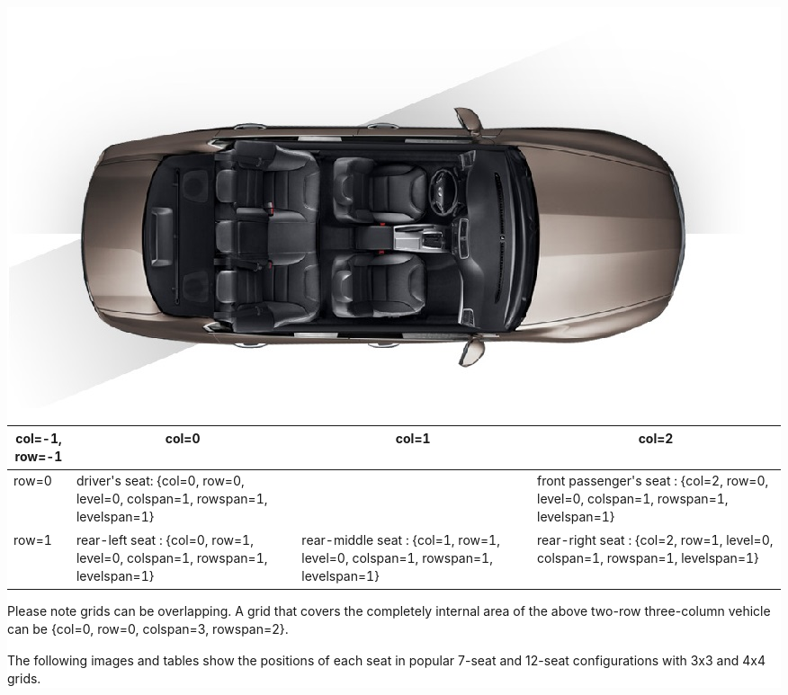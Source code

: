 ![4-5 Passenger](../assets/proposals/0221-multiple-modules/2x3.jpg)

| col=-1, row=-1  | col=0 | col=1 | col=2 |
| --- | --- | --- | --- |
| row=0 | driver's seat: {col=0, row=0, level=0, colspan=1, rowspan=1, levelspan=1} |   | front passenger's seat : {col=2, row=0, level=0, colspan=1, rowspan=1, levelspan=1}|
| row=1 | rear-left seat : {col=0, row=1, level=0, colspan=1, rowspan=1, levelspan=1}| rear-middle seat :  {col=1, row=1, level=0, colspan=1, rowspan=1, levelspan=1} | rear-right seat : {col=2, row=1, level=0, colspan=1, rowspan=1, levelspan=1} |

Please note grids can be overlapping. A grid that covers the completely internal area of the above two-row three-column vehicle can be {col=0, row=0, colspan=3, rowspan=2}.

The following images and tables show the positions of each seat in popular 7-seat and 12-seat configurations with 3x3 and 4x4 grids.
